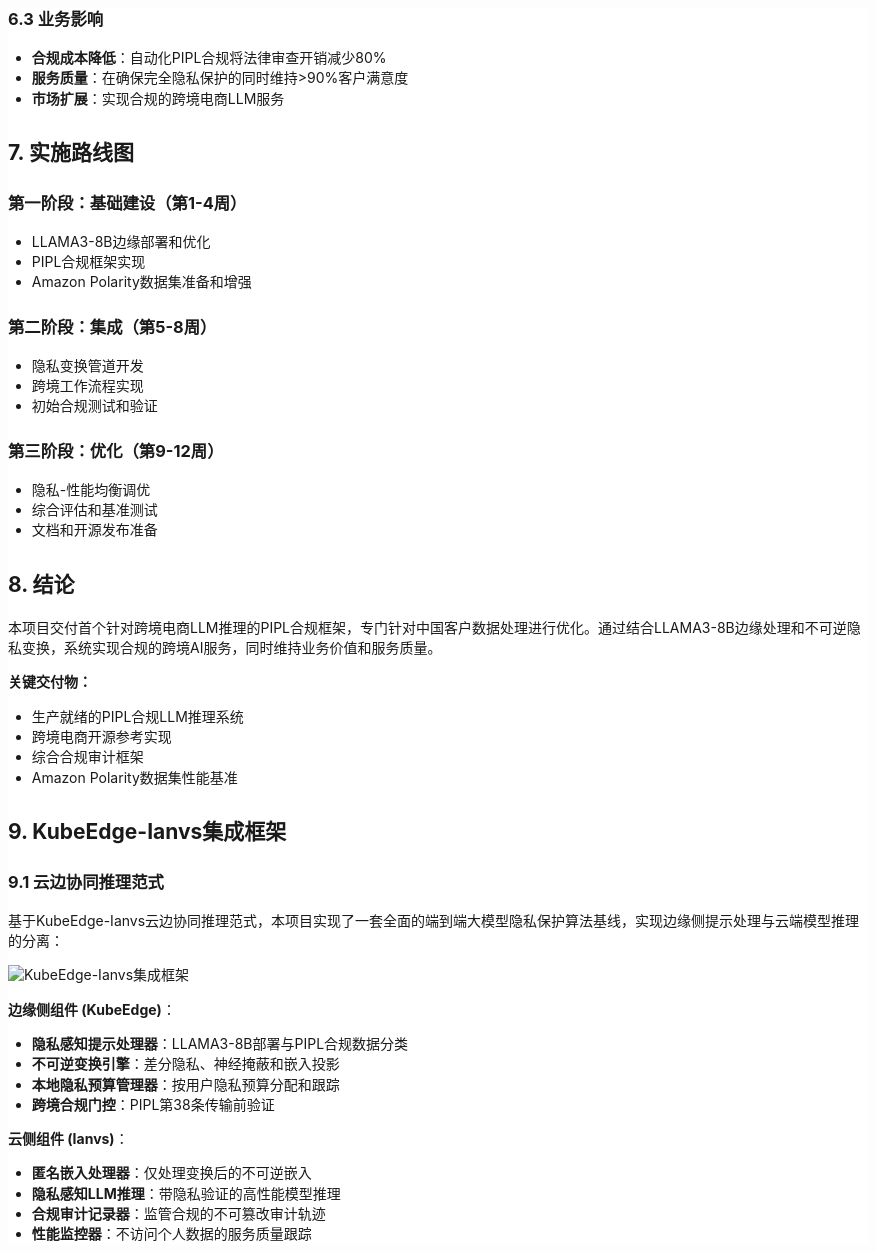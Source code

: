 ### 6.3 业务影响
- **合规成本降低**：自动化PIPL合规将法律审查开销减少80%
- **服务质量**：在确保完全隐私保护的同时维持>90%客户满意度
- **市场扩展**：实现合规的跨境电商LLM服务

## 7. 实施路线图

### 第一阶段：基础建设（第1-4周）
- LLAMA3-8B边缘部署和优化
- PIPL合规框架实现
- Amazon Polarity数据集准备和增强

### 第二阶段：集成（第5-8周）
- 隐私变换管道开发
- 跨境工作流程实现
- 初始合规测试和验证

### 第三阶段：优化（第9-12周）
- 隐私-性能均衡调优
- 综合评估和基准测试
- 文档和开源发布准备

## 8. 结论

本项目交付首个针对跨境电商LLM推理的PIPL合规框架，专门针对中国客户数据处理进行优化。通过结合LLAMA3-8B边缘处理和不可逆隐私变换，系统实现合规的跨境AI服务，同时维持业务价值和服务质量。

**关键交付物：**
- 生产就绪的PIPL合规LLM推理系统
- 跨境电商开源参考实现
- 综合合规审计框架
- Amazon Polarity数据集性能基准

## 9. KubeEdge-Ianvs集成框架

### 9.1 云边协同推理范式

基于KubeEdge-Ianvs云边协同推理范式，本项目实现了一套全面的端到端大模型隐私保护算法基线，实现边缘侧提示处理与云端模型推理的分离：

![KubeEdge-Ianvs集成框架](images/kubeedge_ianvs_integration_zh.svg)

**边缘侧组件 (KubeEdge)**：
- **隐私感知提示处理器**：LLAMA3-8B部署与PIPL合规数据分类
- **不可逆变换引擎**：差分隐私、神经掩蔽和嵌入投影
- **本地隐私预算管理器**：按用户隐私预算分配和跟踪
- **跨境合规门控**：PIPL第38条传输前验证

**云侧组件 (Ianvs)**：
- **匿名嵌入处理器**：仅处理变换后的不可逆嵌入
- **隐私感知LLM推理**：带隐私验证的高性能模型推理
- **合规审计记录器**：监管合规的不可篡改审计轨迹
- **性能监控器**：不访问个人数据的服务质量跟踪
